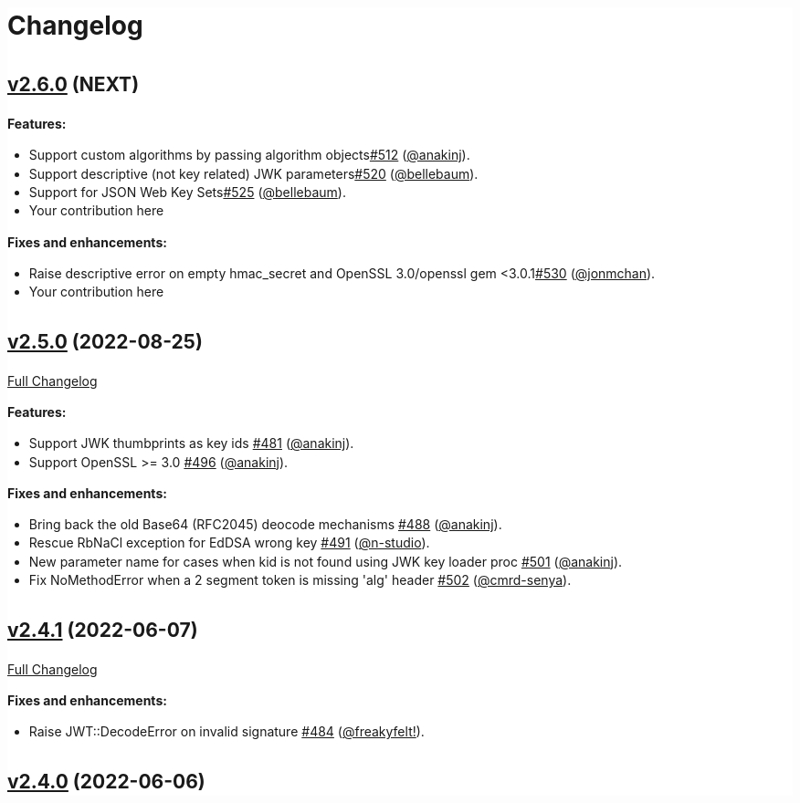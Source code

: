 # Changelog
## [v2.6.0](https://github.com/jwt/ruby-jwt/tree/v2.6.0) (NEXT)

**Features:**

- Support custom algorithms by passing algorithm objects[#512](https://github.com/jwt/ruby-jwt/pull/512) ([@anakinj](https://github.com/anakinj)).
- Support descriptive (not key related) JWK parameters[#520](https://github.com/jwt/ruby-jwt/pull/520) ([@bellebaum](https://github.com/bellebaum)).
- Support for JSON Web Key Sets[#525](https://github.com/jwt/ruby-jwt/pull/525) ([@bellebaum](https://github.com/bellebaum)).
- Your contribution here

**Fixes and enhancements:**

- Raise descriptive error on empty hmac_secret and OpenSSL 3.0/openssl gem <3.0.1[#530](https://github.com/jwt/ruby-jwt/pull/530) ([@jonmchan](https://github.com/jonmchan)).
- Your contribution here

## [v2.5.0](https://github.com/jwt/ruby-jwt/tree/v2.5.0) (2022-08-25)

[Full Changelog](https://github.com/jwt/ruby-jwt/compare/v2.4.1...v2.5.0)

**Features:**

- Support JWK thumbprints as key ids [#481](https://github.com/jwt/ruby-jwt/pull/481) ([@anakinj](https://github.com/anakinj)).
- Support OpenSSL >= 3.0 [#496](https://github.com/jwt/ruby-jwt/pull/496) ([@anakinj](https://github.com/anakinj)).

**Fixes and enhancements:**
- Bring back the old Base64 (RFC2045) deocode mechanisms [#488](https://github.com/jwt/ruby-jwt/pull/488) ([@anakinj](https://github.com/anakinj)).
- Rescue RbNaCl exception for EdDSA wrong key [#491](https://github.com/jwt/ruby-jwt/pull/491) ([@n-studio](https://github.com/n-studio)).
- New parameter name for cases when kid is not found using JWK key loader proc [#501](https://github.com/jwt/ruby-jwt/pull/501) ([@anakinj](https://github.com/anakinj)).
- Fix NoMethodError when a 2 segment token is missing 'alg' header [#502](https://github.com/jwt/ruby-jwt/pull/502) ([@cmrd-senya](https://github.com/cmrd-senya)).

## [v2.4.1](https://github.com/jwt/ruby-jwt/tree/v2.4.1) (2022-06-07)

[Full Changelog](https://github.com/jwt/ruby-jwt/compare/v2.4.0...v2.4.1)

**Fixes and enhancements:**
- Raise JWT::DecodeError on invalid signature [\#484](https://github.com/jwt/ruby-jwt/pull/484) ([@freakyfelt!](https://github.com/freakyfelt!)).

## [v2.4.0](https://github.com/jwt/ruby-jwt/tree/v2.4.0) (2022-06-06)
